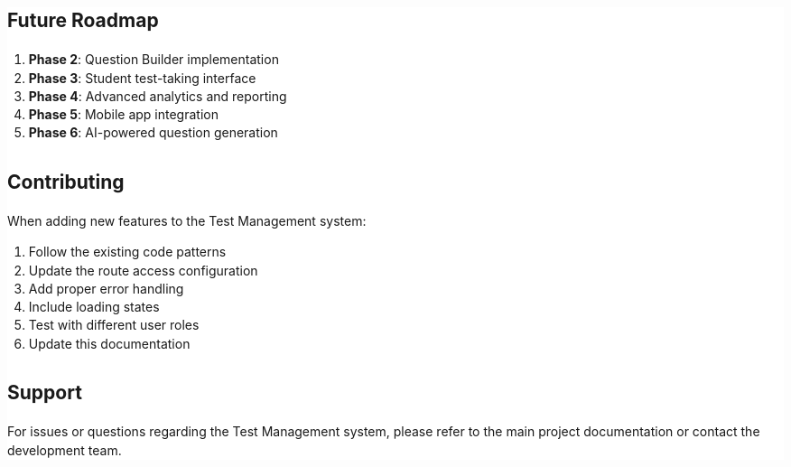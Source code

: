 ## Future Roadmap

1. **Phase 2**: Question Builder implementation
2. **Phase 3**: Student test-taking interface
3. **Phase 4**: Advanced analytics and reporting
4. **Phase 5**: Mobile app integration
5. **Phase 6**: AI-powered question generation

## Contributing

When adding new features to the Test Management system:

1. Follow the existing code patterns
2. Update the route access configuration
3. Add proper error handling
4. Include loading states
5. Test with different user roles
6. Update this documentation

## Support

For issues or questions regarding the Test Management system, please refer to the main project documentation or contact the development team.
